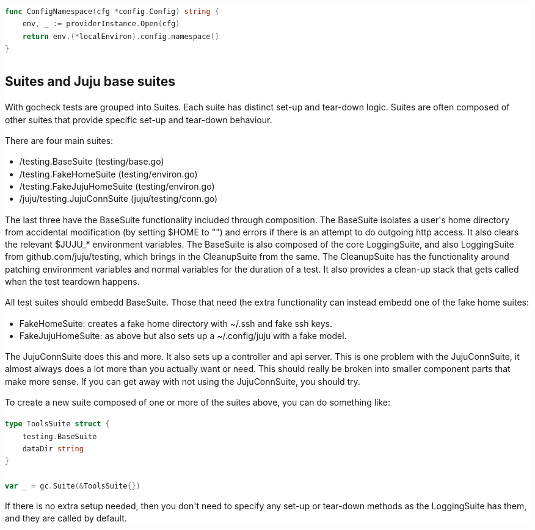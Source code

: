 ```go
func ConfigNamespace(cfg *config.Config) string {
	env, _ := providerInstance.Open(cfg)
	return env.(*localEnviron).config.namespace()
}
```

## Suites and Juju base suites

With gocheck tests are grouped into Suites. Each suite has distinct
set-up and tear-down logic.  Suites are often composed of other suites
that provide specific set-up and tear-down behaviour.

There are four main suites:

  * /testing.BaseSuite (testing/base.go)
  * /testing.FakeHomeSuite (testing/environ.go)
  * /testing.FakeJujuHomeSuite (testing/environ.go)
  * /juju/testing.JujuConnSuite (juju/testing/conn.go)

The last three have the BaseSuite functionality included through
composition.  The BaseSuite isolates a user's home directory from accidental
modification (by setting $HOME to "") and errors if there is an attempt to do
outgoing http access. It also clears the relevant $JUJU_* environment variables.
The BaseSuite is also composed of the core LoggingSuite, and also LoggingSuite
from  github.com/juju/testing, which brings in the CleanupSuite from the same.
The CleanupSuite has the functionality around patching environment variables
and normal variables for the duration of a test. It also provides a clean-up
stack that gets called when the test teardown happens.

All test suites should embedd BaseSuite. Those that need the extra functionality
can instead embedd one of the fake home suites:

* FakeHomeSuite: creates a fake home directory with ~/.ssh and fake ssh keys.
* FakeJujuHomeSuite: as above but also sets up a ~/.config/juju with a fake model.

The JujuConnSuite does this and more. It also sets up a controller and api
server.  This is one problem with the JujuConnSuite, it almost always does a
lot more than you actually want or need.  This should really be broken into
smaller component parts that make more sense.  If you can get away with not
using the JujuConnSuite, you should try.

To create a new suite composed of one or more of the suites above, you can do
something like:

```go
type ToolsSuite struct {
	testing.BaseSuite
	dataDir string
}

var _ = gc.Suite(&ToolsSuite{})

```

If there is no extra setup needed, then you don't need to specify any
set-up or tear-down methods as the LoggingSuite has them, and they are
called by default.

